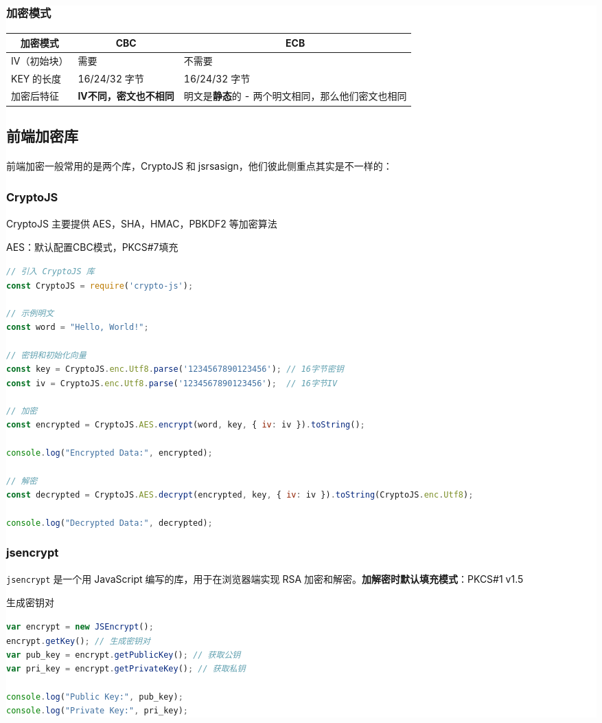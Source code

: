 

### 加密模式

| 加密模式     | CBC                      | ECB                                                 |
| ------------ | ------------------------ | --------------------------------------------------- |
| IV（初始块） | 需要                     | 不需要                                              |
| KEY 的长度   | 16/24/32 字节            | 16/24/32 字节                                       |
| 加密后特征   | **IV不同，密文也不相同** | 明文是**静态**的 - 两个明文相同，那么他们密文也相同 |



## 前端加密库

前端加密一般常用的是两个库，CryptoJS 和 jsrsasign，他们彼此侧重点其实是不一样的：

### CryptoJS

CryptoJS 主要提供 AES，SHA，HMAC，PBKDF2 等加密算法

AES：默认配置CBC模式，PKCS#7填充

```js
// 引入 CryptoJS 库
const CryptoJS = require('crypto-js');

// 示例明文
const word = "Hello, World!";

// 密钥和初始化向量
const key = CryptoJS.enc.Utf8.parse('1234567890123456'); // 16字节密钥
const iv = CryptoJS.enc.Utf8.parse('1234567890123456');  // 16字节IV

// 加密
const encrypted = CryptoJS.AES.encrypt(word, key, { iv: iv }).toString();

console.log("Encrypted Data:", encrypted);

// 解密
const decrypted = CryptoJS.AES.decrypt(encrypted, key, { iv: iv }).toString(CryptoJS.enc.Utf8);

console.log("Decrypted Data:", decrypted);
```





### jsencrypt

`jsencrypt` 是一个用 JavaScript 编写的库，用于在浏览器端实现 RSA 加密和解密。**加解密时默认填充模式**：PKCS#1 v1.5

生成密钥对

```js
var encrypt = new JSEncrypt();
encrypt.getKey(); // 生成密钥对
var pub_key = encrypt.getPublicKey(); // 获取公钥
var pri_key = encrypt.getPrivateKey(); // 获取私钥

console.log("Public Key:", pub_key);
console.log("Private Key:", pri_key);
```
